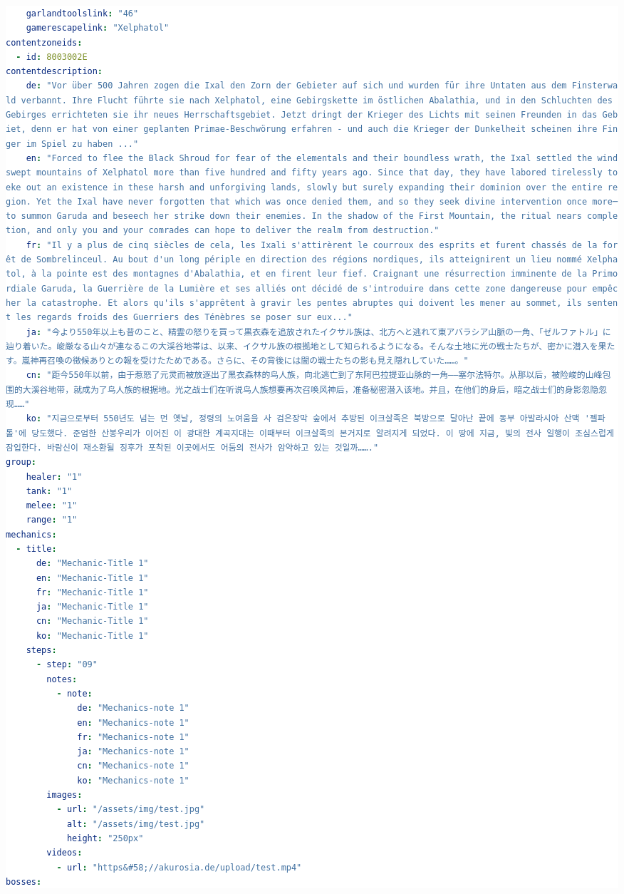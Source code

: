 ```yaml
    garlandtoolslink: "46"
    gamerescapelink: "Xelphatol"
contentzoneids:
  - id: 8003002E
contentdescription:
    de: "Vor über 500 Jahren zogen die Ixal den Zorn der Gebieter auf sich und wurden für ihre Untaten aus dem Finsterwald verbannt. Ihre Flucht führte sie nach Xelphatol, eine Gebirgskette im östlichen Abalathia, und in den Schluchten des Gebirges errichteten sie ihr neues Herrschaftsgebiet. Jetzt dringt der Krieger des Lichts mit seinen Freunden in das Gebiet, denn er hat von einer geplanten Primae-Beschwörung erfahren - und auch die Krieger der Dunkelheit scheinen ihre Finger im Spiel zu haben ..."
    en: "Forced to flee the Black Shroud for fear of the elementals and their boundless wrath, the Ixal settled the windswept mountains of Xelphatol more than five hundred and fifty years ago. Since that day, they have labored tirelessly to eke out an existence in these harsh and unforgiving lands, slowly but surely expanding their dominion over the entire region. Yet the Ixal have never forgotten that which was once denied them, and so they seek divine intervention once more─to summon Garuda and beseech her strike down their enemies. In the shadow of the First Mountain, the ritual nears completion, and only you and your comrades can hope to deliver the realm from destruction."
    fr: "Il y a plus de cinq siècles de cela, les Ixali s'attirèrent le courroux des esprits et furent chassés de la forêt de Sombrelinceul. Au bout d'un long périple en direction des régions nordiques, ils atteignirent un lieu nommé Xelphatol, à la pointe est des montagnes d'Abalathia, et en firent leur fief. Craignant une résurrection imminente de la Primordiale Garuda, la Guerrière de la Lumière et ses alliés ont décidé de s'introduire dans cette zone dangereuse pour empêcher la catastrophe. Et alors qu'ils s'apprêtent à gravir les pentes abruptes qui doivent les mener au sommet, ils sentent les regards froids des Guerriers des Ténèbres se poser sur eux..."
    ja: "今より550年以上も昔のこと、精霊の怒りを買って黒衣森を追放されたイクサル族は、北方へと逃れて東アバラシア山脈の一角、「ゼルファトル」に辿り着いた。峻厳なる山々が連なるこの大渓谷地帯は、以来、イクサル族の根拠地として知られるようになる。そんな土地に光の戦士たちが、密かに潜入を果たす。嵐神再召喚の徴候ありとの報を受けたためである。さらに、その背後には闇の戦士たちの影も見え隠れしていた……。"
    cn: "距今550年以前，由于惹怒了元灵而被放逐出了黑衣森林的鸟人族，向北逃亡到了东阿巴拉提亚山脉的一角——塞尔法特尔。从那以后，被险峻的山峰包围的大溪谷地带，就成为了鸟人族的根据地。光之战士们在听说鸟人族想要再次召唤风神后，准备秘密潜入该地。并且，在他们的身后，暗之战士们的身影忽隐忽现……"
    ko: "지금으로부터 550년도 넘는 먼 옛날, 정령의 노여움을 사 검은장막 숲에서 추방된 이크살족은 북방으로 달아난 끝에 동부 아발라시아 산맥 '젤파톨'에 당도했다. 준엄한 산봉우리가 이어진 이 광대한 계곡지대는 이때부터 이크살족의 본거지로 알려지게 되었다. 이 땅에 지금, 빛의 전사 일행이 조심스럽게 잠입한다. 바람신이 재소환될 징후가 포착된 이곳에서도 어둠의 전사가 암약하고 있는 것일까……."
group:
    healer: "1"
    tank: "1"
    melee: "1"
    range: "1"
mechanics:
  - title:
      de: "Mechanic-Title 1"
      en: "Mechanic-Title 1"
      fr: "Mechanic-Title 1"
      ja: "Mechanic-Title 1"
      cn: "Mechanic-Title 1"
      ko: "Mechanic-Title 1"
    steps:
      - step: "09"
        notes:
          - note:
              de: "Mechanics-note 1"
              en: "Mechanics-note 1"
              fr: "Mechanics-note 1"
              ja: "Mechanics-note 1"
              cn: "Mechanics-note 1"
              ko: "Mechanics-note 1"
        images:
          - url: "/assets/img/test.jpg"
            alt: "/assets/img/test.jpg"
            height: "250px"
        videos:
          - url: "https&#58;//akurosia.de/upload/test.mp4"
bosses:
```